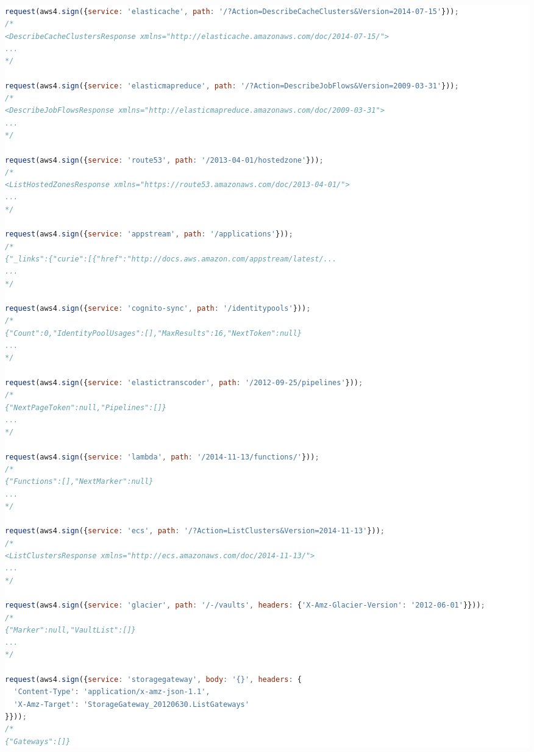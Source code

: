 ```javascript
request(aws4.sign({service: 'elasticache', path: '/?Action=DescribeCacheClusters&Version=2014-07-15'}));
/*
<DescribeCacheClustersResponse xmlns="http://elasticache.amazonaws.com/doc/2014-07-15/">
...
*/

request(aws4.sign({service: 'elasticmapreduce', path: '/?Action=DescribeJobFlows&Version=2009-03-31'}));
/*
<DescribeJobFlowsResponse xmlns="http://elasticmapreduce.amazonaws.com/doc/2009-03-31">
...
*/

request(aws4.sign({service: 'route53', path: '/2013-04-01/hostedzone'}));
/*
<ListHostedZonesResponse xmlns="https://route53.amazonaws.com/doc/2013-04-01/">
...
*/

request(aws4.sign({service: 'appstream', path: '/applications'}));
/*
{"_links":{"curie":[{"href":"http://docs.aws.amazon.com/appstream/latest/...
...
*/

request(aws4.sign({service: 'cognito-sync', path: '/identitypools'}));
/*
{"Count":0,"IdentityPoolUsages":[],"MaxResults":16,"NextToken":null}
...
*/

request(aws4.sign({service: 'elastictranscoder', path: '/2012-09-25/pipelines'}));
/*
{"NextPageToken":null,"Pipelines":[]}
...
*/

request(aws4.sign({service: 'lambda', path: '/2014-11-13/functions/'}));
/*
{"Functions":[],"NextMarker":null}
...
*/

request(aws4.sign({service: 'ecs', path: '/?Action=ListClusters&Version=2014-11-13'}));
/*
<ListClustersResponse xmlns="http://ecs.amazonaws.com/doc/2014-11-13/">
...
*/

request(aws4.sign({service: 'glacier', path: '/-/vaults', headers: {'X-Amz-Glacier-Version': '2012-06-01'}}));
/*
{"Marker":null,"VaultList":[]}
...
*/

request(aws4.sign({service: 'storagegateway', body: '{}', headers: {
  'Content-Type': 'application/x-amz-json-1.1',
  'X-Amz-Target': 'StorageGateway_20120630.ListGateways'
}}));
/*
{"Gateways":[]}
```